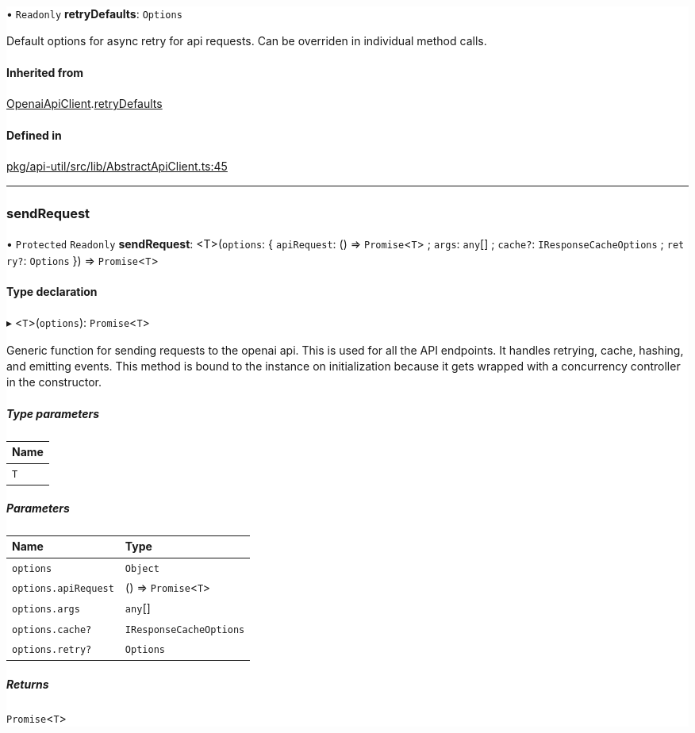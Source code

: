 • `Readonly` **retryDefaults**: `Options`

Default options for async retry for api requests.
Can be overriden in individual method calls.

#### Inherited from

[OpenaiApiClient](https://github.com/bemoje/tsmono/blob/main/docs/md/openai-api-client/classes/OpenaiApiClient.md).[retryDefaults](https://github.com/bemoje/tsmono/blob/main/docs/md/openai-api-client/classes/OpenaiApiClient.md#retrydefaults)

#### Defined in

[pkg/api-util/src/lib/AbstractApiClient.ts:45](https://github.com/bemoje/tsmono/blob/87185a0/pkg/api-util/src/lib/AbstractApiClient.ts#L45)

___

### sendRequest

• `Protected` `Readonly` **sendRequest**: <T\>(`options`: { `apiRequest`: () => `Promise`<`T`\> ; `args`: `any`[] ; `cache?`: `IResponseCacheOptions` ; `retry?`: `Options`  }) => `Promise`<`T`\>

#### Type declaration

▸ <`T`\>(`options`): `Promise`<`T`\>

Generic function for sending requests to the openai api.
This is used for all the API endpoints.
It handles retrying, cache, hashing, and emitting events.
This method is bound to the instance on initialization because it gets wrapped with a concurrency controller in the constructor.

##### Type parameters

| Name |
| :------ |
| `T` |

##### Parameters

| Name | Type |
| :------ | :------ |
| `options` | `Object` |
| `options.apiRequest` | () => `Promise`<`T`\> |
| `options.args` | `any`[] |
| `options.cache?` | `IResponseCacheOptions` |
| `options.retry?` | `Options` |

##### Returns

`Promise`<`T`\>
